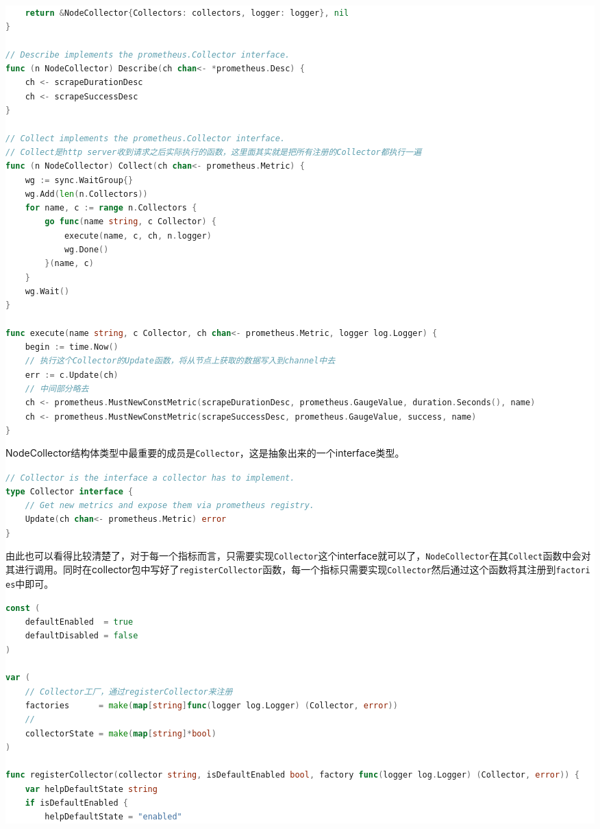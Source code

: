 ```go
	return &NodeCollector{Collectors: collectors, logger: logger}, nil
}

// Describe implements the prometheus.Collector interface.
func (n NodeCollector) Describe(ch chan<- *prometheus.Desc) {
	ch <- scrapeDurationDesc
	ch <- scrapeSuccessDesc
}

// Collect implements the prometheus.Collector interface.
// Collect是http server收到请求之后实际执行的函数，这里面其实就是把所有注册的Collector都执行一遍
func (n NodeCollector) Collect(ch chan<- prometheus.Metric) {
	wg := sync.WaitGroup{}
	wg.Add(len(n.Collectors))
	for name, c := range n.Collectors {
		go func(name string, c Collector) {
			execute(name, c, ch, n.logger)
			wg.Done()
		}(name, c)
	}
	wg.Wait()
}

func execute(name string, c Collector, ch chan<- prometheus.Metric, logger log.Logger) {
	begin := time.Now()
    // 执行这个Collector的Update函数，将从节点上获取的数据写入到channel中去
	err := c.Update(ch)
	// 中间部分略去
	ch <- prometheus.MustNewConstMetric(scrapeDurationDesc, prometheus.GaugeValue, duration.Seconds(), name)
	ch <- prometheus.MustNewConstMetric(scrapeSuccessDesc, prometheus.GaugeValue, success, name)
}
```

NodeCollector结构体类型中最重要的成员是`Collector`，这是抽象出来的一个interface类型。

```go
// Collector is the interface a collector has to implement.
type Collector interface {
	// Get new metrics and expose them via prometheus registry.
	Update(ch chan<- prometheus.Metric) error
}
```

由此也可以看得比较清楚了，对于每一个指标而言，只需要实现`Collector`这个interface就可以了，`NodeCollector`在其`Collect`函数中会对其进行调用。同时在collector包中写好了`registerCollector`函数，每一个指标只需要实现`Collector`然后通过这个函数将其注册到`factories`中即可。

```go
const (
	defaultEnabled  = true
	defaultDisabled = false
)

var (
    // Collector工厂，通过registerCollector来注册
	factories      = make(map[string]func(logger log.Logger) (Collector, error))
    // 
	collectorState = make(map[string]*bool)
)

func registerCollector(collector string, isDefaultEnabled bool, factory func(logger log.Logger) (Collector, error)) {
	var helpDefaultState string
	if isDefaultEnabled {
		helpDefaultState = "enabled"
```